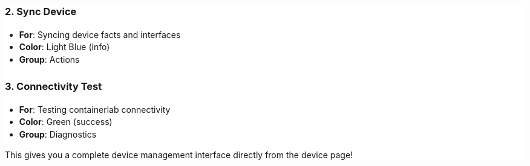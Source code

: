 ### 2. Sync Device
- **For**: Syncing device facts and interfaces
- **Color**: Light Blue (info)
- **Group**: Actions

### 3. Connectivity Test
- **For**: Testing containerlab connectivity
- **Color**: Green (success)
- **Group**: Diagnostics

This gives you a complete device management interface directly from the device page!

